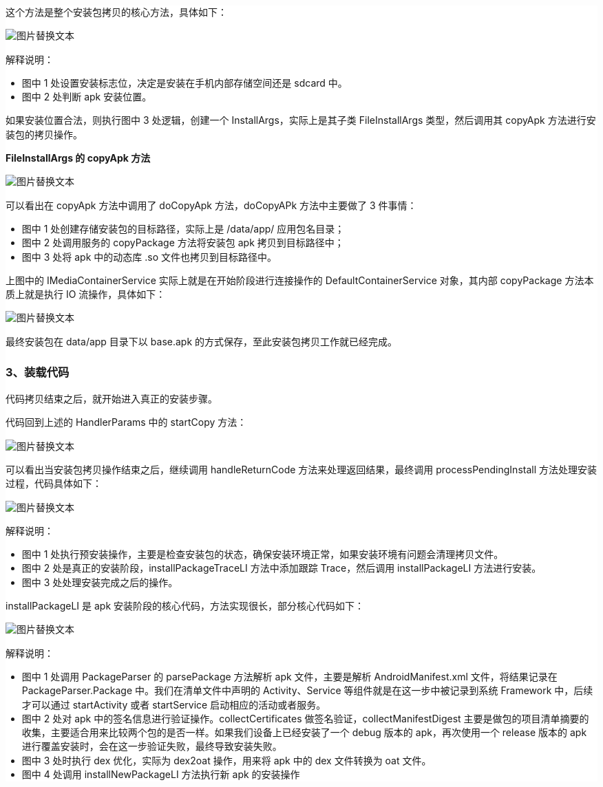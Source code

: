 这个方法是整个安装包拷贝的核心方法，具体如下：

<img src="https://user-images.githubusercontent.com/17560388/132208908-d7070c68-8c59-4161-8aa7-2f0f058059b1.png" alt="图片替换文本" width="600"  align="bottom" />

解释说明：

- 图中 1 处设置安装标志位，决定是安装在手机内部存储空间还是 sdcard 中。
- 图中 2 处判断 apk 安装位置。

如果安装位置合法，则执行图中 3 处逻辑，创建一个 InstallArgs，实际上是其子类 FileInstallArgs 类型，然后调用其 copyApk 方法进行安装包的拷贝操作。

**FileInstallArgs 的 copyApk 方法**

<img src="https://user-images.githubusercontent.com/17560388/132209052-cea16e5d-5d45-4dac-8712-7de30d476857.png" alt="图片替换文本" width="600"  align="bottom" />

可以看出在 copyApk 方法中调用了 doCopyApk 方法，doCopyAPk 方法中主要做了 3 件事情：

- 图中 1 处创建存储安装包的目标路径，实际上是 /data/app/ 应用包名目录；
- 图中 2 处调用服务的 copyPackage 方法将安装包 apk 拷贝到目标路径中；
- 图中 3 处将 apk 中的动态库 .so 文件也拷贝到目标路径中。

上图中的 IMediaContainerService 实际上就是在开始阶段进行连接操作的 DefaultContainerService 对象，其内部 copyPackage 方法本质上就是执行 IO 流操作，具体如下：

<img src="https://user-images.githubusercontent.com/17560388/132209176-64c4aa6d-d874-40c0-aa65-1cdd72053591.png" alt="图片替换文本" width="600"  align="bottom" />

最终安装包在 data/app 目录下以 base.apk 的方式保存，至此安装包拷贝工作就已经完成。

### 3、装载代码

代码拷贝结束之后，就开始进入真正的安装步骤。

代码回到上述的 HandlerParams 中的 startCopy 方法：

<img src="https://user-images.githubusercontent.com/17560388/132209229-cd0b9994-410f-453d-8723-cc2cf5d9f3bf.png" alt="图片替换文本" width="600"  align="bottom" />

可以看出当安装包拷贝操作结束之后，继续调用 handleReturnCode 方法来处理返回结果，最终调用 processPendingInstall 方法处理安装过程，代码具体如下：

<img src="https://user-images.githubusercontent.com/17560388/132209639-c9c8d95c-2e7c-4628-99bd-2930522a4b8d.png" alt="图片替换文本" width="600"  align="bottom" />

解释说明：

- 图中 1 处执行预安装操作，主要是检查安装包的状态，确保安装环境正常，如果安装环境有问题会清理拷贝文件。
- 图中 2 处是真正的安装阶段，installPackageTraceLI 方法中添加跟踪 Trace，然后调用 installPackageLI 方法进行安装。
- 图中 3 处处理安装完成之后的操作。

installPackageLI 是 apk 安装阶段的核心代码，方法实现很长，部分核心代码如下：

<img src="https://user-images.githubusercontent.com/17560388/132209665-cc0ae5ca-4d95-4233-a5a9-3bff0d996929.png" alt="图片替换文本" width="600"  align="bottom" />

解释说明：

- 图中 1 处调用 PackageParser 的 parsePackage 方法解析 apk 文件，主要是解析 AndroidManifest.xml 文件，将结果记录在 PackageParser.Package 中。我们在清单文件中声明的 Activity、Service 等组件就是在这一步中被记录到系统 Framework 中，后续才可以通过 startActivity 或者 startService 启动相应的活动或者服务。
- 图中 2 处对 apk 中的签名信息进行验证操作。collectCertificates 做签名验证，collectManifestDigest 主要是做包的项目清单摘要的收集，主要适合用来比较两个包的是否一样。如果我们设备上已经安装了一个 debug 版本的 apk，再次使用一个 release 版本的 apk 进行覆盖安装时，会在这一步验证失败，最终导致安装失败。
- 图中 3 处时执行 dex 优化，实际为 dex2oat 操作，用来将 apk 中的 dex 文件转换为 oat 文件。
- 图中 4 处调用 installNewPackageLI 方法执行新 apk 的安装操作
